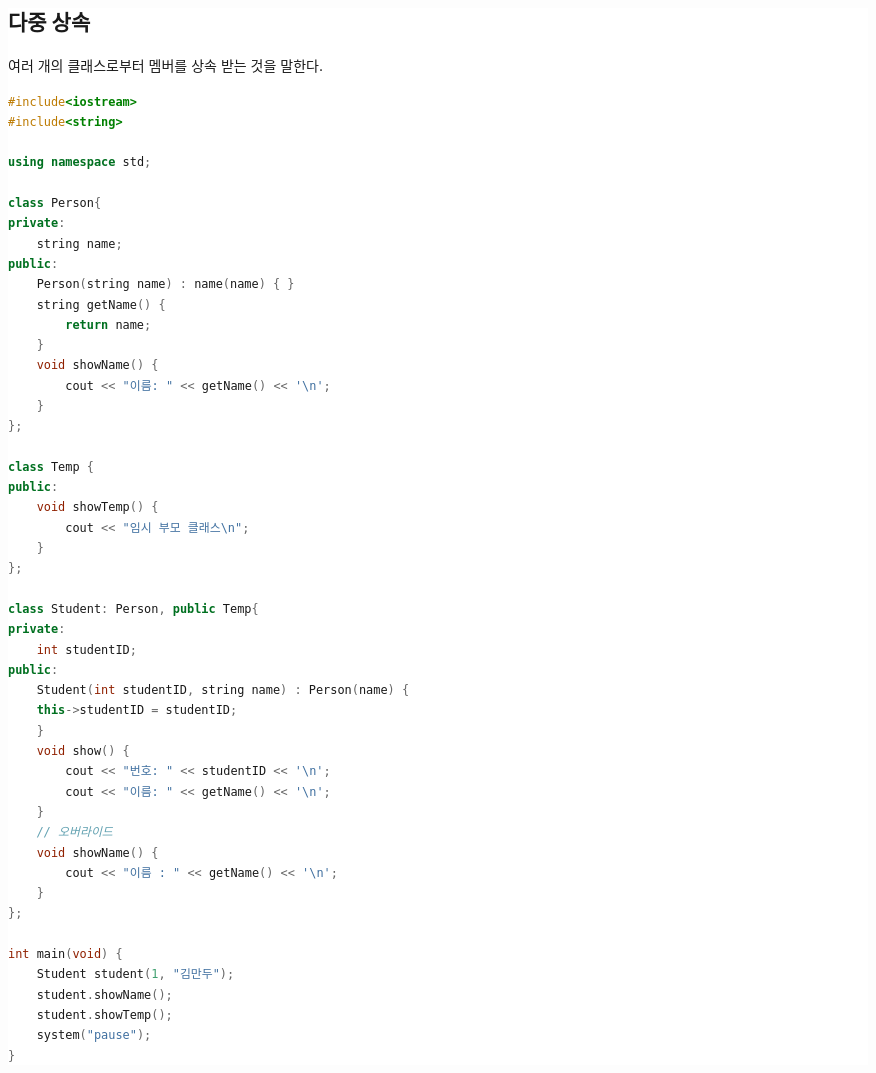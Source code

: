 ## 다중 상속
여러 개의 클래스로부터 멤버를 상속 받는 것을 말한다.
```C++
#include<iostream>
#include<string>

using namespace std;

class Person{
private:
	string name;
public:
	Person(string name) : name(name) { }
	string getName() {
		return name;
	}
	void showName() {
		cout << "이름: " << getName() << '\n';
	}
};

class Temp {
public:
	void showTemp() {
		cout << "임시 부모 클래스\n";
	}
};

class Student: Person, public Temp{
private:
	int studentID;
public:
	Student(int studentID, string name) : Person(name) {
	this->studentID = studentID;
	}
	void show() {
		cout << "번호: " << studentID << '\n';
		cout << "이름: " << getName() << '\n';
	}
	// 오버라이드
	void showName() {
		cout << "이름 : " << getName() << '\n';
	}
};

int main(void) {
	Student student(1, "김만두");
	student.showName();
	student.showTemp();
	system("pause");
}
```
